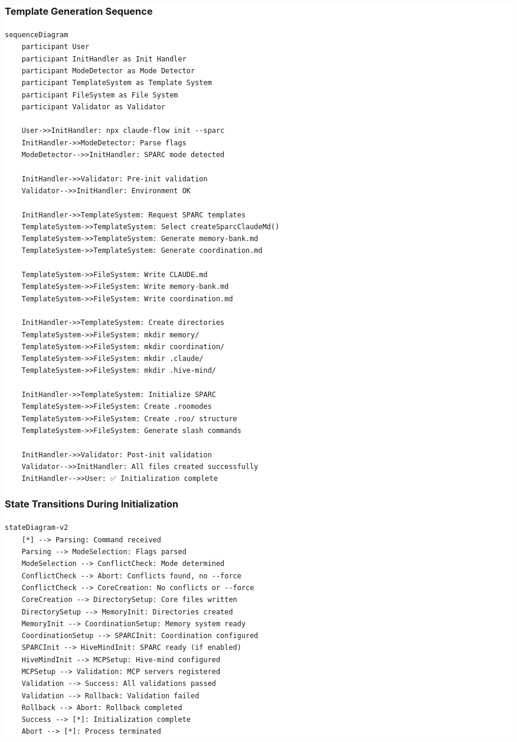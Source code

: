 ### Template Generation Sequence

```mermaid
sequenceDiagram
    participant User
    participant InitHandler as Init Handler
    participant ModeDetector as Mode Detector
    participant TemplateSystem as Template System
    participant FileSystem as File System
    participant Validator as Validator

    User->>InitHandler: npx claude-flow init --sparc
    InitHandler->>ModeDetector: Parse flags
    ModeDetector-->>InitHandler: SPARC mode detected

    InitHandler->>Validator: Pre-init validation
    Validator-->>InitHandler: Environment OK

    InitHandler->>TemplateSystem: Request SPARC templates
    TemplateSystem->>TemplateSystem: Select createSparcClaudeMd()
    TemplateSystem->>TemplateSystem: Generate memory-bank.md
    TemplateSystem->>TemplateSystem: Generate coordination.md

    TemplateSystem->>FileSystem: Write CLAUDE.md
    TemplateSystem->>FileSystem: Write memory-bank.md
    TemplateSystem->>FileSystem: Write coordination.md

    InitHandler->>TemplateSystem: Create directories
    TemplateSystem->>FileSystem: mkdir memory/
    TemplateSystem->>FileSystem: mkdir coordination/
    TemplateSystem->>FileSystem: mkdir .claude/
    TemplateSystem->>FileSystem: mkdir .hive-mind/

    InitHandler->>TemplateSystem: Initialize SPARC
    TemplateSystem->>FileSystem: Create .roomodes
    TemplateSystem->>FileSystem: Create .roo/ structure
    TemplateSystem->>FileSystem: Generate slash commands

    InitHandler->>Validator: Post-init validation
    Validator-->>InitHandler: All files created successfully
    InitHandler-->>User: ✅ Initialization complete
```

### State Transitions During Initialization

```mermaid
stateDiagram-v2
    [*] --> Parsing: Command received
    Parsing --> ModeSelection: Flags parsed
    ModeSelection --> ConflictCheck: Mode determined
    ConflictCheck --> Abort: Conflicts found, no --force
    ConflictCheck --> CoreCreation: No conflicts or --force
    CoreCreation --> DirectorySetup: Core files written
    DirectorySetup --> MemoryInit: Directories created
    MemoryInit --> CoordinationSetup: Memory system ready
    CoordinationSetup --> SPARCInit: Coordination configured
    SPARCInit --> HiveMindInit: SPARC ready (if enabled)
    HiveMindInit --> MCPSetup: Hive-mind configured
    MCPSetup --> Validation: MCP servers registered
    Validation --> Success: All validations passed
    Validation --> Rollback: Validation failed
    Rollback --> Abort: Rollback completed
    Success --> [*]: Initialization complete
    Abort --> [*]: Process terminated
```